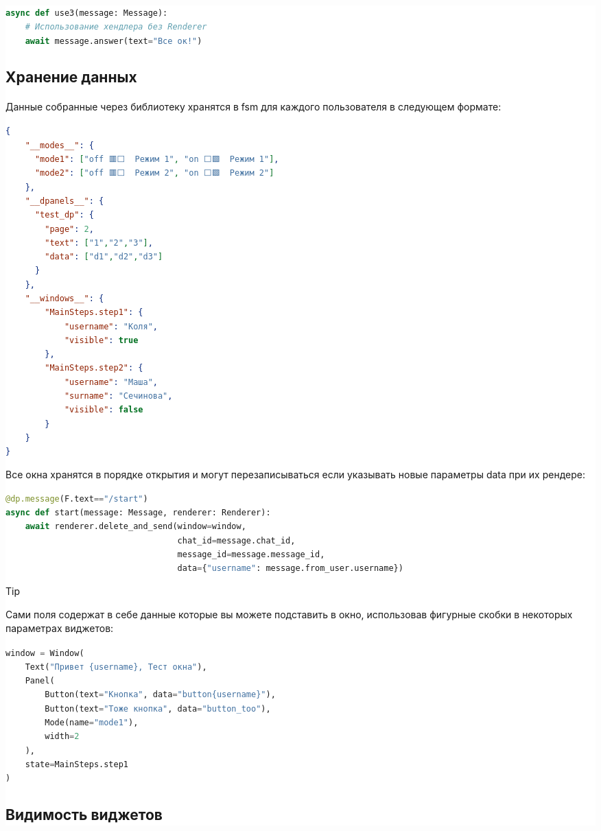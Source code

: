```python
async def use3(message: Message):
    # Использование хендлера без Renderer
    await message.answer(text="Все ок!")
```


## Хранение данных
Данные собранные через библиотеку хранятся в fsm для каждого пользователя в следующем формате:

```json
{
    "__modes__": {
      "mode1": ["off 🟥⬜️  Режим 1", "on ⬜️🟩  Режим 1"],
      "mode2": ["off 🟥⬜️  Режим 2", "on ⬜️🟩  Режим 2"]
    },
    "__dpanels__": {
      "test_dp": {
        "page": 2,
        "text": ["1","2","3"],
        "data": ["d1","d2","d3"]
      }
    },
    "__windows__": {
        "MainSteps.step1": {
            "username": "Коля",
            "visible": true
        },
        "MainSteps.step2": {
            "username": "Маша",
            "surname": "Сечинова",
            "visible": false
        }
    }
}
```
Все окна хранятся в порядке открытия и могут перезаписываться если указывать новые параметры data при их рендере:
```python
@dp.message(F.text=="/start")
async def start(message: Message, renderer: Renderer):
    await renderer.delete_and_send(window=window, 
                                   chat_id=message.chat_id,
                                   message_id=message.message_id,
                                   data={"username": message.from_user.username})
```
> [!TIP]
> Сами поля содержат в себе данные которые вы можете подставить в окно, использовав фигурные скобки в некоторых параметрах виджетов:
```python
window = Window(
    Text("Привет {username}, Тест окна"),
    Panel(
        Button(text="Кнопка", data="button{username}"),
        Button(text="Тоже кнопка", data="button_too"),
        Mode(name="mode1"),
        width=2
    ),
    state=MainSteps.step1
)
```
## Видимость виджетов